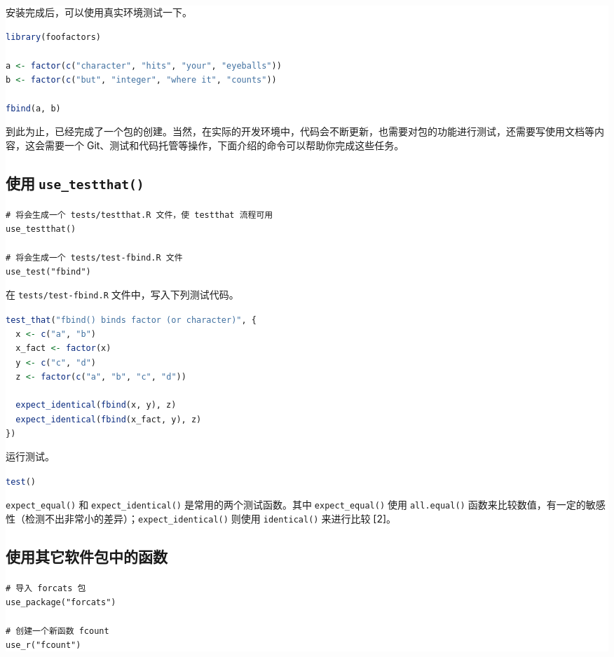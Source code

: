 安装完成后，可以使用真实环境测试一下。


``` r
library(foofactors)

a <- factor(c("character", "hits", "your", "eyeballs"))
b <- factor(c("but", "integer", "where it", "counts"))

fbind(a, b)
```

到此为止，已经完成了一个包的创建。当然，在实际的开发环境中，代码会不断更新，也需要对包的功能进行测试，还需要写使用文档等内容，这会需要一个 Git、测试和代码托管等操作，下面介绍的命令可以帮助你完成这些任务。

## 使用 `use_testthat()`


```
# 将会生成一个 tests/testthat.R 文件，使 testthat 流程可用
use_testthat()

# 将会生成一个 tests/test-fbind.R 文件
use_test("fbind")
```

在 `tests/test-fbind.R` 文件中，写入下列测试代码。


``` r
test_that("fbind() binds factor (or character)", {
  x <- c("a", "b")
  x_fact <- factor(x)
  y <- c("c", "d")
  z <- factor(c("a", "b", "c", "d"))

  expect_identical(fbind(x, y), z)
  expect_identical(fbind(x_fact, y), z)
})
```

运行测试。


``` r
test()
```

`expect_equal()` 和 `expect_identical()` 是常用的两个测试函数。其中 `expect_equal()` 使用 `all.equal()` 函数来比较数值，有一定的敏感性（检测不出非常小的差异）；`expect_identical()` 则使用 `identical()` 来进行比较 [2]。


## 使用其它软件包中的函数


```
# 导入 forcats 包
use_package("forcats")

# 创建一个新函数 fcount
use_r("fcount")

```
